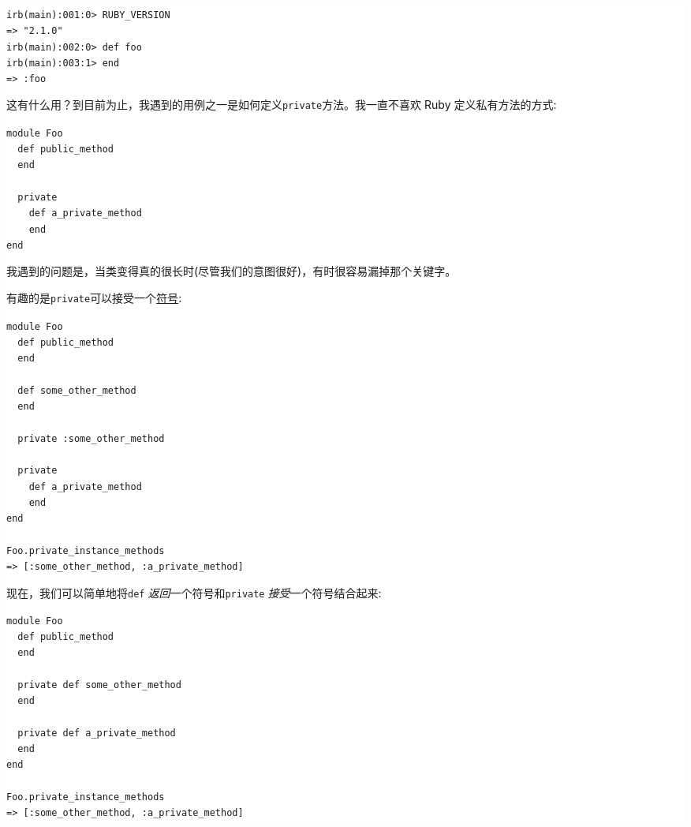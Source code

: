 ```
irb(main):001:0> RUBY_VERSION
=> "2.1.0"
irb(main):002:0> def foo
irb(main):003:1> end
=> :foo
```

这有什么用？到目前为止，我遇到的用例之一是如何定义`private`方法。我一直不喜欢 Ruby 定义私有方法的方式:

```
module Foo
  def public_method
  end

  private
    def a_private_method
    end
end
```

我遇到的问题是，当类变得真的很长时(尽管我们的意图很好)，有时很容易漏掉那个关键字。

有趣的是`private`可以接受一个[符号](http://ruby-doc.org/core-2.1.0/Module.html#method-i-private):

```
module Foo
  def public_method
  end

  def some_other_method
  end

  private :some_other_method

  private
    def a_private_method
    end
end

Foo.private_instance_methods
=> [:some_other_method, :a_private_method]
```

现在，我们可以简单地将`def` *返回*一个符号和`private` *接受*一个符号结合起来:

```
module Foo
  def public_method
  end

  private def some_other_method
  end

  private def a_private_method
  end
end

Foo.private_instance_methods
=> [:some_other_method, :a_private_method]
```
